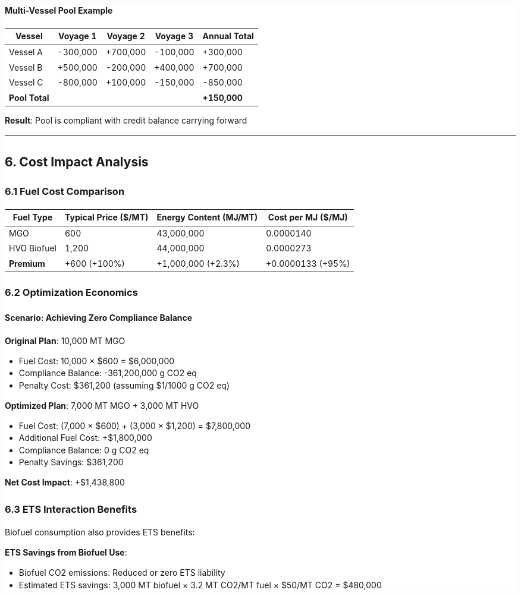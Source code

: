 #### Multi-Vessel Pool Example

| Vessel         | Voyage 1 | Voyage 2 | Voyage 3 | Annual Total |
| -------------- | -------- | -------- | -------- | ------------ |
| Vessel A       | -300,000 | +700,000 | -100,000 | +300,000     |
| Vessel B       | +500,000 | -200,000 | +400,000 | +700,000     |
| Vessel C       | -800,000 | +100,000 | -150,000 | -850,000     |
| **Pool Total** |          |          |          | **+150,000** |

**Result**: Pool is compliant with credit balance carrying forward

---

## 6. Cost Impact Analysis

### 6.1 Fuel Cost Comparison

| Fuel Type   | Typical Price ($/MT) | Energy Content (MJ/MT) | Cost per MJ ($/MJ) |
| ----------- | -------------------- | ---------------------- | ------------------ |
| MGO         | 600                  | 43,000,000             | 0.0000140          |
| HVO Biofuel | 1,200                | 44,000,000             | 0.0000273          |
| **Premium** | +600 (+100%)         | +1,000,000 (+2.3%)     | +0.0000133 (+95%)  |

### 6.2 Optimization Economics

#### Scenario: Achieving Zero Compliance Balance

**Original Plan**: 10,000 MT MGO

- Fuel Cost: 10,000 × $600 = $6,000,000
- Compliance Balance: -361,200,000 g CO2 eq
- Penalty Cost: $361,200 (assuming $1/1000 g CO2 eq)

**Optimized Plan**: 7,000 MT MGO + 3,000 MT HVO

- Fuel Cost: (7,000 × $600) + (3,000 × $1,200) = $7,800,000
- Additional Fuel Cost: +$1,800,000
- Compliance Balance: 0 g CO2 eq
- Penalty Savings: $361,200

**Net Cost Impact**: +$1,438,800

### 6.3 ETS Interaction Benefits

Biofuel consumption also provides ETS benefits:

**ETS Savings from Biofuel Use**:

- Biofuel CO2 emissions: Reduced or zero ETS liability
- Estimated ETS savings: 3,000 MT biofuel × 3.2 MT CO2/MT fuel × $50/MT CO2 = $480,000

